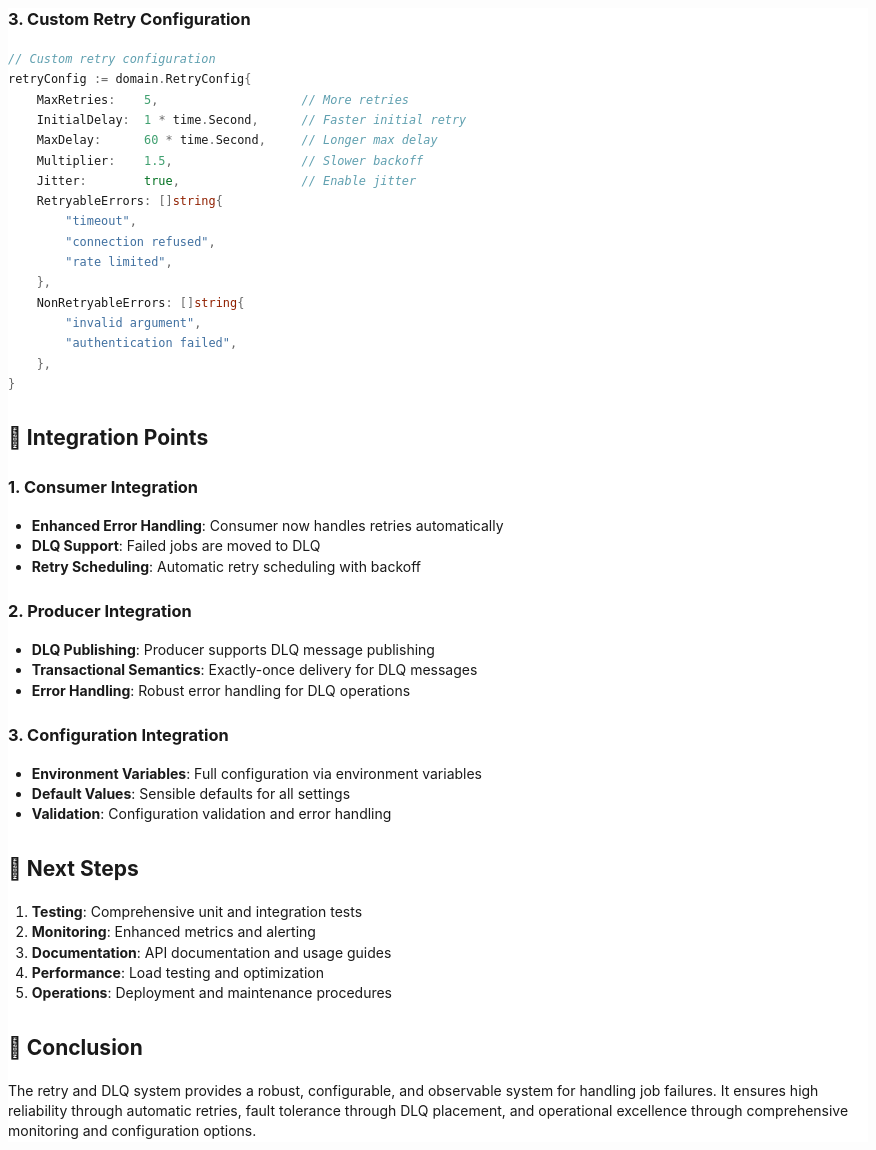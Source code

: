 ### **3. Custom Retry Configuration**
```go
// Custom retry configuration
retryConfig := domain.RetryConfig{
    MaxRetries:    5,                    // More retries
    InitialDelay:  1 * time.Second,      // Faster initial retry
    MaxDelay:      60 * time.Second,     // Longer max delay
    Multiplier:    1.5,                  // Slower backoff
    Jitter:        true,                 // Enable jitter
    RetryableErrors: []string{
        "timeout",
        "connection refused",
        "rate limited",
    },
    NonRetryableErrors: []string{
        "invalid argument",
        "authentication failed",
    },
}
```

## 🔧 **Integration Points**

### **1. Consumer Integration**
- **Enhanced Error Handling**: Consumer now handles retries automatically
- **DLQ Support**: Failed jobs are moved to DLQ
- **Retry Scheduling**: Automatic retry scheduling with backoff

### **2. Producer Integration**
- **DLQ Publishing**: Producer supports DLQ message publishing
- **Transactional Semantics**: Exactly-once delivery for DLQ messages
- **Error Handling**: Robust error handling for DLQ operations

### **3. Configuration Integration**
- **Environment Variables**: Full configuration via environment variables
- **Default Values**: Sensible defaults for all settings
- **Validation**: Configuration validation and error handling

## 📝 **Next Steps**

1. **Testing**: Comprehensive unit and integration tests
2. **Monitoring**: Enhanced metrics and alerting
3. **Documentation**: API documentation and usage guides
4. **Performance**: Load testing and optimization
5. **Operations**: Deployment and maintenance procedures

## 🎉 **Conclusion**

The retry and DLQ system provides a robust, configurable, and observable system for handling job failures. It ensures high reliability through automatic retries, fault tolerance through DLQ placement, and operational excellence through comprehensive monitoring and configuration options.
